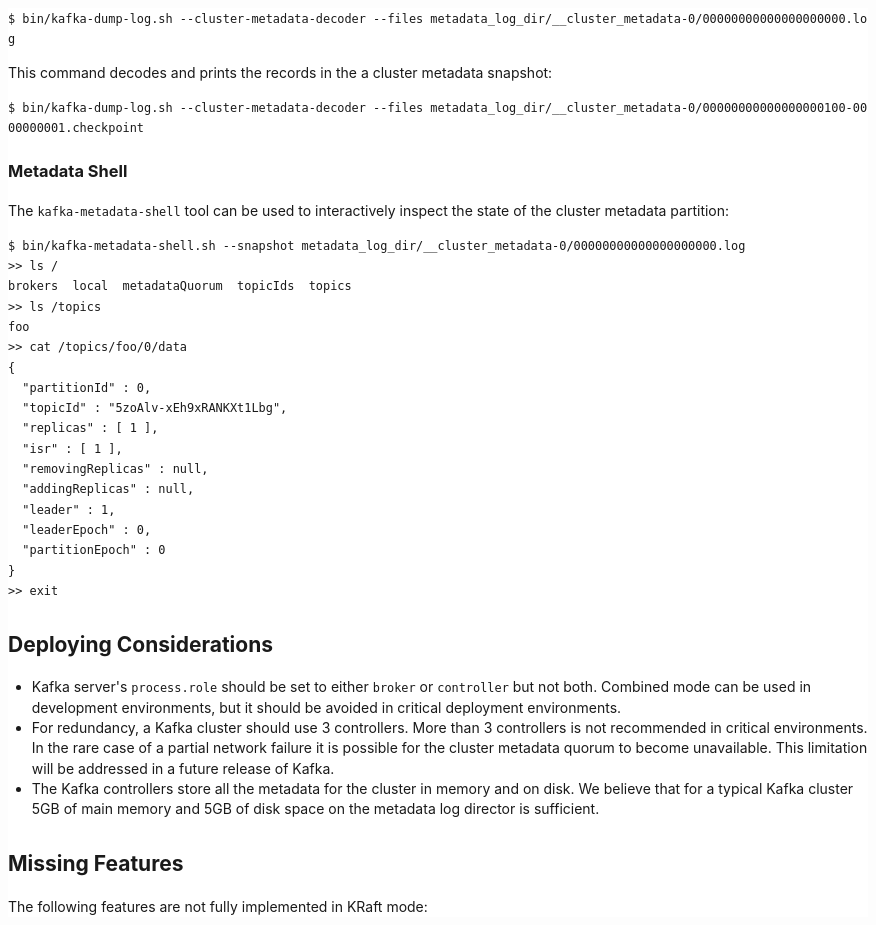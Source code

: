     
    $ bin/kafka-dump-log.sh --cluster-metadata-decoder --files metadata_log_dir/__cluster_metadata-0/00000000000000000000.log

This command decodes and prints the records in the a cluster metadata snapshot:
    
    
    $ bin/kafka-dump-log.sh --cluster-metadata-decoder --files metadata_log_dir/__cluster_metadata-0/00000000000000000100-0000000001.checkpoint

### Metadata Shell

The `kafka-metadata-shell` tool can be used to interactively inspect the state of the cluster metadata partition:
    
    
    $ bin/kafka-metadata-shell.sh --snapshot metadata_log_dir/__cluster_metadata-0/00000000000000000000.log
    >> ls /
    brokers  local  metadataQuorum  topicIds  topics
    >> ls /topics
    foo
    >> cat /topics/foo/0/data
    {
      "partitionId" : 0,
      "topicId" : "5zoAlv-xEh9xRANKXt1Lbg",
      "replicas" : [ 1 ],
      "isr" : [ 1 ],
      "removingReplicas" : null,
      "addingReplicas" : null,
      "leader" : 1,
      "leaderEpoch" : 0,
      "partitionEpoch" : 0
    }
    >> exit

## Deploying Considerations

  * Kafka server's `process.role` should be set to either `broker` or `controller` but not both. Combined mode can be used in development environments, but it should be avoided in critical deployment environments.
  * For redundancy, a Kafka cluster should use 3 controllers. More than 3 controllers is not recommended in critical environments. In the rare case of a partial network failure it is possible for the cluster metadata quorum to become unavailable. This limitation will be addressed in a future release of Kafka.
  * The Kafka controllers store all the metadata for the cluster in memory and on disk. We believe that for a typical Kafka cluster 5GB of main memory and 5GB of disk space on the metadata log director is sufficient.



## Missing Features

The following features are not fully implemented in KRaft mode:

